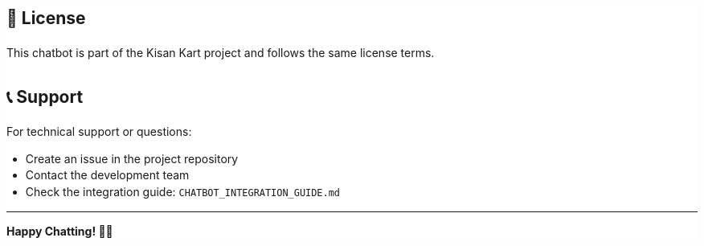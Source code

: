 ## 📄 License

This chatbot is part of the Kisan Kart project and follows the same license terms.

## 📞 Support

For technical support or questions:
- Create an issue in the project repository
- Contact the development team
- Check the integration guide: `CHATBOT_INTEGRATION_GUIDE.md`

---

**Happy Chatting! 🌱🤖**
